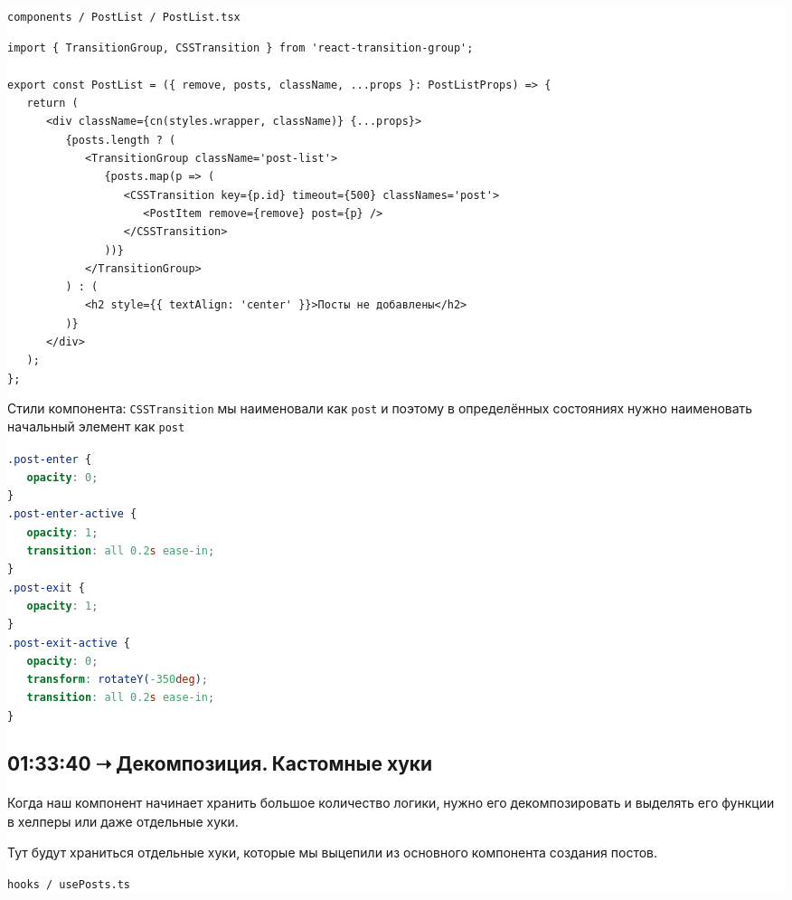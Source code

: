`components / PostList / PostList.tsx`

```TSX
import { TransitionGroup, CSSTransition } from 'react-transition-group';

export const PostList = ({ remove, posts, className, ...props }: PostListProps) => {
   return (
      <div className={cn(styles.wrapper, className)} {...props}>
         {posts.length ? (
            <TransitionGroup className='post-list'>
               {posts.map(p => (
                  <CSSTransition key={p.id} timeout={500} classNames='post'>
                     <PostItem remove={remove} post={p} />
                  </CSSTransition>
               ))}
            </TransitionGroup>
         ) : (
            <h2 style={{ textAlign: 'center' }}>Посты не добавлены</h2>
         )}
      </div>
   );
};
```

Стили компонента:
`CSSTransition` мы наименовали как `post` и поэтому в определённых состояниях нужно наименовать начальный элемент как `post`

```CSS
.post-enter {
   opacity: 0;
}
.post-enter-active {
   opacity: 1;
   transition: all 0.2s ease-in;
}
.post-exit {
   opacity: 1;
}
.post-exit-active {
   opacity: 0;
   transform: rotateY(-350deg);
   transition: all 0.2s ease-in;
}
```

## 01:33:40 ➝ Декомпозиция. Кастомные хуки

Когда наш компонент начинает хранить большое количество логики, нужно его декомпозировать и выделять его функции в хелперы или даже отдельные хуки.

Тут будут храниться отдельные хуки, которые мы выцепили из основного компонента создания постов.

`hooks / usePosts.ts`
